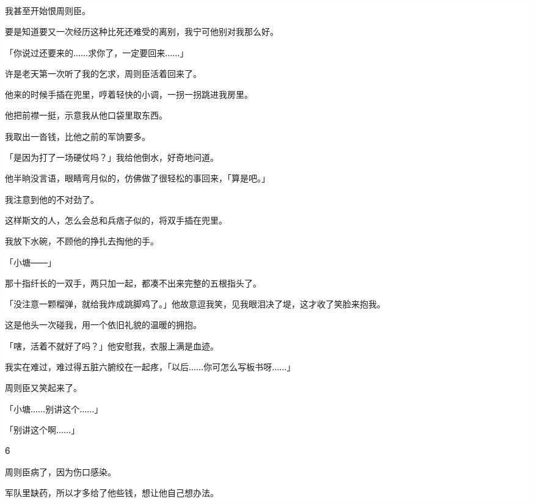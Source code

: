 
我甚至开始恨周则臣。


要是知道要又一次经历这种比死还难受的离别，我宁可他别对我那么好。


「你说过还要来的……求你了，一定要回来……」


许是老天第一次听了我的乞求，周则臣活着回来了。


他来的时候手插在兜里，哼着轻快的小调，一拐一拐跳进我房里。


他把前襟一挺，示意我从他口袋里取东西。


我取出一沓钱，比他之前的军饷要多。


「是因为打了一场硬仗吗？」我给他倒水，好奇地问道。


他半晌没言语，眼睛弯月似的，仿佛做了很轻松的事回来，「算是吧。」


我注意到他的不对劲了。


这样斯文的人，怎么会总和兵痞子似的，将双手插在兜里。


我放下水碗，不顾他的挣扎去掏他的手。


「小塘——」


那十指纤长的一双手，两只加一起，都凑不出来完整的五根指头了。


「没注意一颗榴弹，就给我炸成跳脚鸡了。」他故意逗我笑，见我眼泪决了堤，这才收了笑脸来抱我。


这是他头一次碰我，用一个依旧礼貌的温暖的拥抱。


「嗐，活着不就好了吗？」他安慰我，衣服上满是血迹。


我实在难过，难过得五脏六腑绞在一起疼，「以后……你可怎么写板书呀……」


周则臣又笑起来了。


「小塘……别讲这个……」


「别讲这个啊……」


6


周则臣病了，因为伤口感染。


军队里缺药，所以才多给了他些钱，想让他自己想办法。

